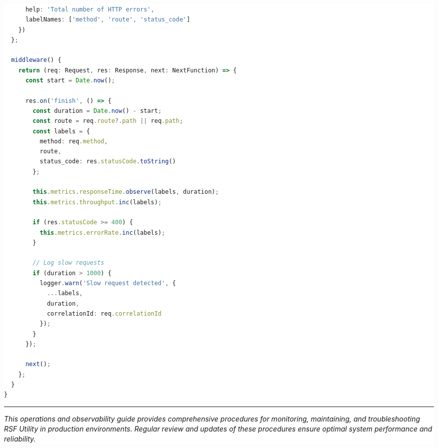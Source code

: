 ```typescript
      help: 'Total number of HTTP errors',
      labelNames: ['method', 'route', 'status_code']
    })
  };
  
  middleware() {
    return (req: Request, res: Response, next: NextFunction) => {
      const start = Date.now();
      
      res.on('finish', () => {
        const duration = Date.now() - start;
        const route = req.route?.path || req.path;
        const labels = {
          method: req.method,
          route,
          status_code: res.statusCode.toString()
        };
        
        this.metrics.responseTime.observe(labels, duration);
        this.metrics.throughput.inc(labels);
        
        if (res.statusCode >= 400) {
          this.metrics.errorRate.inc(labels);
        }
        
        // Log slow requests
        if (duration > 1000) {
          logger.warn('Slow request detected', {
            ...labels,
            duration,
            correlationId: req.correlationId
          });
        }
      });
      
      next();
    };
  }
}
```

---

*This operations and observability guide provides comprehensive procedures for monitoring, maintaining, and troubleshooting RSF Utility in production environments. Regular review and updates of these procedures ensure optimal system performance and reliability.*
